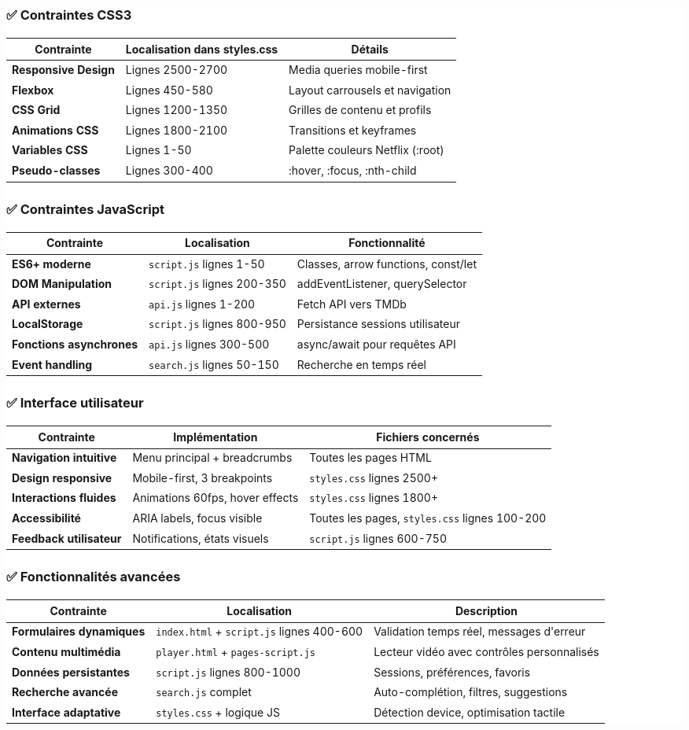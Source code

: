 ### ✅ **Contraintes CSS3**

| Contrainte | Localisation dans styles.css | Détails |
|------------|----------------------------|---------|
| **Responsive Design** | Lignes 2500-2700 | Media queries mobile-first |
| **Flexbox** | Lignes 450-580 | Layout carrousels et navigation |
| **CSS Grid** | Lignes 1200-1350 | Grilles de contenu et profils |
| **Animations CSS** | Lignes 1800-2100 | Transitions et keyframes |
| **Variables CSS** | Lignes 1-50 | Palette couleurs Netflix (:root) |
| **Pseudo-classes** | Lignes 300-400 | :hover, :focus, :nth-child |

### ✅ **Contraintes JavaScript**

| Contrainte | Localisation | Fonctionnalité |
|------------|-------------|----------------|
| **ES6+ moderne** | `script.js` lignes 1-50 | Classes, arrow functions, const/let |
| **DOM Manipulation** | `script.js` lignes 200-350 | addEventListener, querySelector |
| **API externes** | `api.js` lignes 1-200 | Fetch API vers TMDb |
| **LocalStorage** | `script.js` lignes 800-950 | Persistance sessions utilisateur |
| **Fonctions asynchrones** | `api.js` lignes 300-500 | async/await pour requêtes API |
| **Event handling** | `search.js` lignes 50-150 | Recherche en temps réel |

### ✅ **Interface utilisateur**

| Contrainte | Implémentation | Fichiers concernés |
|------------|----------------|-------------------|
| **Navigation intuitive** | Menu principal + breadcrumbs | Toutes les pages HTML |
| **Design responsive** | Mobile-first, 3 breakpoints | `styles.css` lignes 2500+ |
| **Interactions fluides** | Animations 60fps, hover effects | `styles.css` lignes 1800+ |
| **Accessibilité** | ARIA labels, focus visible | Toutes les pages, `styles.css` lignes 100-200 |
| **Feedback utilisateur** | Notifications, états visuels | `script.js` lignes 600-750 |

### ✅ **Fonctionnalités avancées**

| Contrainte | Localisation | Description |
|------------|-------------|-------------|
| **Formulaires dynamiques** | `index.html` + `script.js` lignes 400-600 | Validation temps réel, messages d'erreur |
| **Contenu multimédia** | `player.html` + `pages-script.js` | Lecteur vidéo avec contrôles personnalisés |
| **Données persistantes** | `script.js` lignes 800-1000 | Sessions, préférences, favoris |
| **Recherche avancée** | `search.js` complet | Auto-complétion, filtres, suggestions |
| **Interface adaptative** | `styles.css` + logique JS | Détection device, optimisation tactile |
